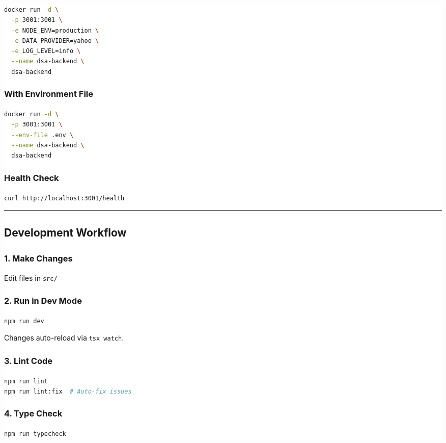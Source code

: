 ```bash
docker run -d \
  -p 3001:3001 \
  -e NODE_ENV=production \
  -e DATA_PROVIDER=yahoo \
  -e LOG_LEVEL=info \
  --name dsa-backend \
  dsa-backend
```

### With Environment File

```bash
docker run -d \
  -p 3001:3001 \
  --env-file .env \
  --name dsa-backend \
  dsa-backend
```

### Health Check

```bash
curl http://localhost:3001/health
```

---

## Development Workflow

### 1. Make Changes

Edit files in `src/`

### 2. Run in Dev Mode

```bash
npm run dev
```

Changes auto-reload via `tsx watch`.

### 3. Lint Code

```bash
npm run lint
npm run lint:fix  # Auto-fix issues
```

### 4. Type Check

```bash
npm run typecheck
```

